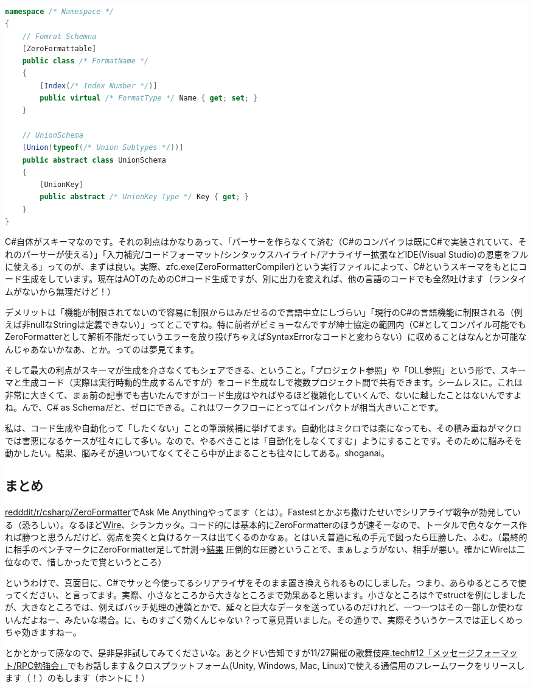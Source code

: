 ```csharp
namespace /* Namespace */
{
    // Fomrat Schemna
    [ZeroFormattable]
    public class /* FormatName */
    {
        [Index(/* Index Number */)]
        public virtual /* FormatType */ Name { get; set; }
    }

    // UnionSchema
    [Union(typeof(/* Union Subtypes */))]
    public abstract class UnionSchema
    {
        [UnionKey]
        public abstract /* UnionKey Type */ Key { get; }
    }
}
```

C#自体がスキーマなのです。それの利点はかなりあって、「パーサーを作らなくて済む（C#のコンパイラは既にC#で実装されていて、それのパーサーが使える）」「入力補完/コードフォーマット/シンタックスハイライト/アナライザー拡張などIDE(Visual Studio)の恩恵をフルに使える」ってのが、まずは良い。実際、zfc.exe(ZeroFormatterCompiler)という実行ファイルによって、C#というスキーマをもとにコード生成をしています。現在はAOTのためのC#コード生成ですが、別に出力を変えれば、他の言語のコードでも全然吐けます（ランタイムがないから無理だけど！）

デメリットは「機能が制限されてないので容易に制限からはみだせるので言語中立にしづらい」「現行のC#の言語機能に制限される（例えば非nullなStringは定義できない）」ってとこですね。特に前者がビミョーなんですが紳士協定の範囲内（C#としてコンパイル可能でもZeroFormatterとして解析不能だっていうエラーを放り投げちゃえばSyntaxErrorなコードと変わらない）に収めることはなんとか可能なんじゃあないかなあ、とか。ってのは夢見てます。

そして最大の利点がスキーマが生成を介さなくてもシェアできる、ということ。「プロジェクト参照」や「DLL参照」という形で、スキーマと生成コード（実際は実行時動的生成するんですが）をコード生成なしで複数プロジェクト間で共有できます。シームレスに。これは非常に大きくて、まぁ前の記事でも書いたんですがコード生成はやればやるほど複雑化していくんで、ないに越したことはないんですよね。んで、C# as Schemaだと、ゼロにできる。これはワークフローにとってはインパクトが相当大きいことです。

私は、コード生成や自動化って「したくない」ことの筆頭候補に挙げてます。自動化はミクロでは楽になっても、その積み重ねがマクロでは害悪になるケースが往々にして多い。なので、やるべきことは「自動化をしなくてすむ」ようにすることです。そのために脳みそを動かしたい。結果、脳みそが追いついてなくてそこら中が止まることも往々にしてある。shoganai。

まとめ
---
[redddit/r/csharp/ZeroFormatter](https://redd.it/5cqkd2)でAsk Me Anythingやってます（とは）。Fastestとかぶち撒けたせいでシリアライザ戦争が勃発している（恐ろしい）。なるほど[Wire](https://github.com/rogeralsing/Wire)、シランカッタ。コード的には基本的にZeroFormatterのほうが速そーなので、トータルで色々なケース作れば勝つと思うんだけど、弱点を突くと負けるケースは出てくるのかなぁ。とはいえ普通に私の手元で図ったら圧勝した、ふむ。（最終的に相手のベンチマークにZeroFormatter足して計測→[結果](https://gist.github.com/neuecc/05a25a2227f0bf464b458b75e99412e1) 圧倒的な圧勝ということで、まぁしょうがない、相手が悪い。確かにWireは二位なので、惜しかったで賞というところ）

というわけで、真面目に、C#でサッと今使ってるシリアライザをそのまま置き換えられるものにしました。つまり、あらゆるところで使ってください、と言ってます。実際、小さなところから大きなところまで効果あると思います。小さなところは↑でstructを例にしましたが、大きなところでは、例えばバッチ処理の連鎖とかで、延々と巨大なデータを送っているのだけれど、一つ一つはその一部しか使わないんだよねー、みたいな場合。に、ものすごく効くんじゃない？って意見貰いました。その通りで、実際そういうケースでは正しくめっちゃ効きますねー。

とかとかって感なので、是非是非試してみてくださいな。あとクドい告知ですが11/27開催の[歌舞伎座.tech#12「メッセージフォーマット/RPC勉強会」](http://kbkz.connpass.com/event/40629/)でもお話します＆クロスプラットフォーム(Unity, Windows, Mac, Linux)で使える通信用のフレームワークをリリースします（！）のもします（ホントに！）